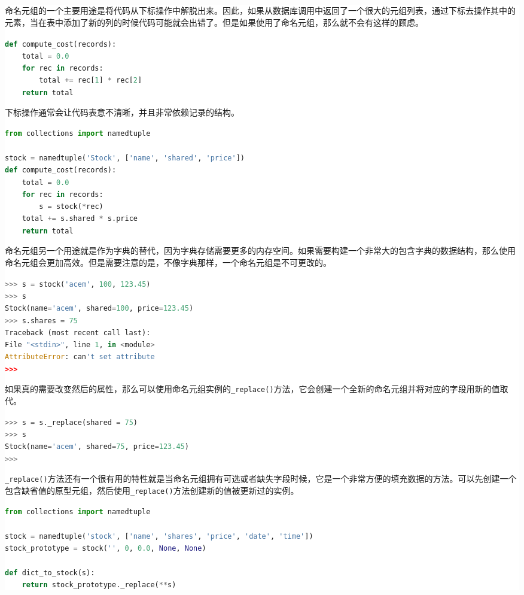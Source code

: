 命名元组的一个主要用途是将代码从下标操作中解脱出来。因此，如果从数据库调用中返回了一个很大的元组列表，通过下标去操作其中的元素，当在表中添加了新的列的时候代码可能就会出错了。但是如果使用了命名元组，那么就不会有这样的顾虑。

```python
def compute_cost(records):
    total = 0.0
    for rec in records:
        total += rec[1] * rec[2]
    return total
```

下标操作通常会让代码表意不清晰，并且非常依赖记录的结构。

```python
from collections import namedtuple

stock = namedtuple('Stock', ['name', 'shared', 'price'])
def compute_cost(records):
    total = 0.0
    for rec in records:
        s = stock(*rec)
    total += s.shared * s.price
    return total
```

命名元组另一个用途就是作为字典的替代，因为字典存储需要更多的内存空间。如果需要构建一个非常大的包含字典的数据结构，那么使用命名元组会更加高效。但是需要注意的是，不像字典那样，一个命名元组是不可更改的。

```python
>>> s = stock('acem', 100, 123.45)
>>> s
Stock(name='acem', shared=100, price=123.45)
>>> s.shares = 75
Traceback (most recent call last):
File "<stdin>", line 1, in <module>
AttributeError: can't set attribute
>>> 
```

如果真的需要改变然后的属性，那么可以使用命名元组实例的`_replace()`方法，它会创建一个全新的命名元组并将对应的字段用新的值取代。

```python
>>> s = s._replace(shared = 75)
>>> s
Stock(name='acem', shared=75, price=123.45)
>>> 
```

`_replace()`方法还有一个很有用的特性就是当命名元组拥有可选或者缺失字段时候，它是一个非常方便的填充数据的方法。可以先创建一个包含缺省值的原型元组，然后使用`_replace()`方法创建新的值被更新过的实例。

```python
from collections import namedtuple

stock = namedtuple('stock', ['name', 'shares', 'price', 'date', 'time'])
stock_prototype = stock('', 0, 0.0, None, None)

def dict_to_stock(s):
    return stock_prototype._replace(**s)
```
